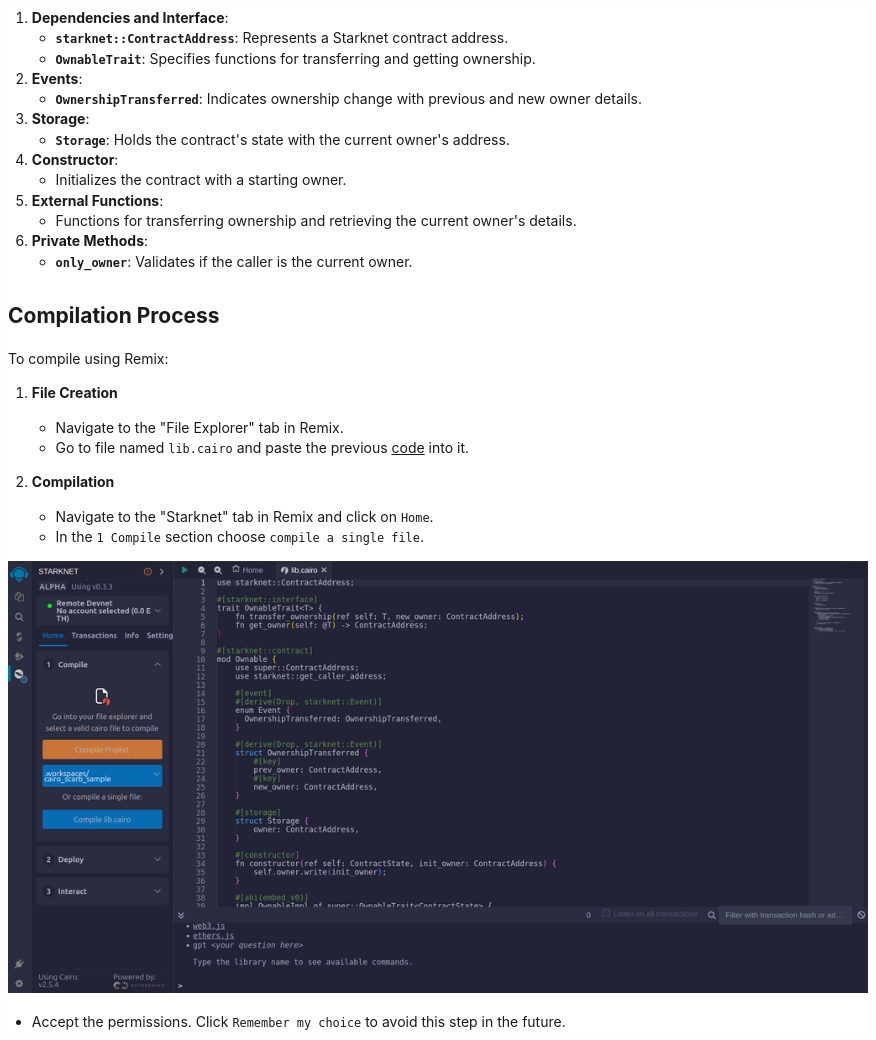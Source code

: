 1. **Dependencies and Interface**:
   - **`starknet::ContractAddress`**: Represents a Starknet contract address.
   - **`OwnableTrait`**: Specifies functions for transferring and getting ownership.
2. **Events**:
   - **`OwnershipTransferred`**: Indicates ownership change with previous and new owner details.
3. **Storage**:
   - **`Storage`**: Holds the contract's state with the current owner's address.
4. **Constructor**:
   - Initializes the contract with a starting owner.
5. **External Functions**:
   - Functions for transferring ownership and retrieving the current owner's details.
6. **Private Methods**:
   - **`only_owner`**: Validates if the caller is the current owner.

## Compilation Process

To compile using Remix:

1. **File Creation**

   - Navigate to the "File Explorer" tab in Remix.
   - Go to file named `lib.cairo` and paste the previous [code](#cairo-example-contract) into it.

2. **Compilation**

   - Navigate to the "Starknet" tab in Remix and click on `Home`.
   - In the `1 Compile` section choose `compile a single file`.

<img  alt="Compilation simple" src="img/ch01-remix-precompilation.png" class="center" style="width: 100%;" />

- Accept the permissions. Click `Remember my choice` to avoid this step in the future.
